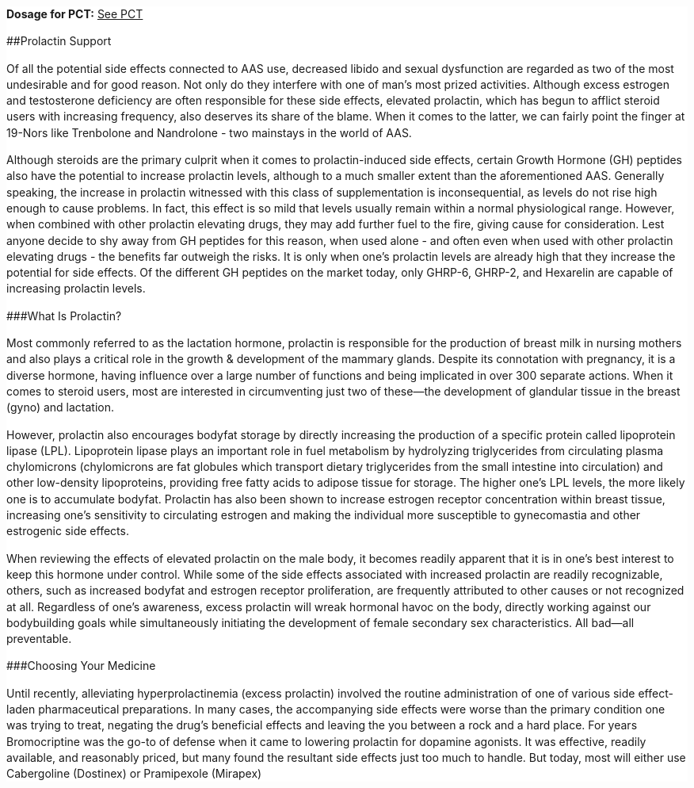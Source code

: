 **Dosage for PCT:** [See PCT](/thecycle/pct)

##Prolactin Support

Of all the potential side effects connected to AAS use, decreased libido and sexual dysfunction are regarded as two of the most undesirable and for good reason. Not only do they interfere with one of man’s most prized activities. Although excess estrogen and testosterone deficiency are often responsible for these side effects, elevated prolactin, which has begun to afflict steroid users with increasing frequency, also deserves its share of the blame. When it comes to the latter, we can fairly point the finger at 19-Nors like Trenbolone and Nandrolone - two mainstays in the world of AAS.

Although steroids are the primary culprit when it comes to prolactin-induced side effects, certain Growth Hormone (GH) peptides also have the potential to increase prolactin levels, although to a much smaller extent than the aforementioned AAS. Generally speaking, the increase in prolactin witnessed with this class of supplementation is inconsequential, as levels do not rise high enough to cause problems. In fact, this effect is so mild that levels usually remain within a normal physiological range. However, when combined with other prolactin elevating drugs, they may add further fuel to the fire, giving cause for consideration. Lest anyone decide to shy away from GH peptides for this reason, when used alone - and often even when used with other prolactin elevating drugs - the benefits far outweigh the risks. It is only when one’s prolactin levels are already high that they increase the potential for side effects. Of the different GH peptides on the market today, only GHRP-6, GHRP-2, and Hexarelin are capable of increasing prolactin levels.

###What Is Prolactin?

Most commonly referred to as the lactation hormone, prolactin is responsible for the production of breast milk in nursing mothers and also plays a critical role in the growth &amp; development of the mammary glands. Despite its connotation with pregnancy, it is a diverse hormone, having influence over a large number of functions and being implicated in over 300 separate actions. When it comes to steroid users, most are interested in circumventing just two of these—the development of glandular tissue in the breast (gyno) and lactation.

However, prolactin also encourages bodyfat storage by directly increasing the production of a specific protein called lipoprotein lipase (LPL). Lipoprotein lipase plays an important role in fuel metabolism by hydrolyzing triglycerides from circulating plasma chylomicrons (chylomicrons are fat globules which transport dietary triglycerides from the small intestine into circulation) and other low-density lipoproteins, providing free fatty acids to adipose tissue for storage. The higher one’s LPL levels, the more likely one is to accumulate bodyfat. Prolactin has also been shown to increase estrogen receptor concentration within breast tissue, increasing one’s sensitivity to circulating estrogen and making the individual more susceptible to gynecomastia and other estrogenic side effects.

When reviewing the effects of elevated prolactin on the male body, it becomes readily apparent that it is in one’s best interest to keep this hormone under control. While some of the side effects associated with increased prolactin are readily recognizable, others, such as increased bodyfat and estrogen receptor proliferation, are frequently attributed to other causes or not recognized at all. Regardless of one’s awareness, excess prolactin will wreak hormonal havoc on the body, directly working against our bodybuilding goals while simultaneously initiating the development of female secondary sex characteristics. All bad—all preventable.

###Choosing Your Medicine

Until recently, alleviating hyperprolactinemia (excess prolactin) involved the routine administration of one of various side effect-laden pharmaceutical preparations. In many cases, the accompanying side effects were worse than the primary condition one was trying to treat, negating the drug’s beneficial effects and leaving the you between a rock and a hard place. For years Bromocriptine was the go-to of defense when it came to lowering prolactin for dopamine agonists. It was effective, readily available, and reasonably priced, but many found the resultant side effects just too much to handle. But today, most will either use Cabergoline (Dostinex) or Pramipexole (Mirapex)
